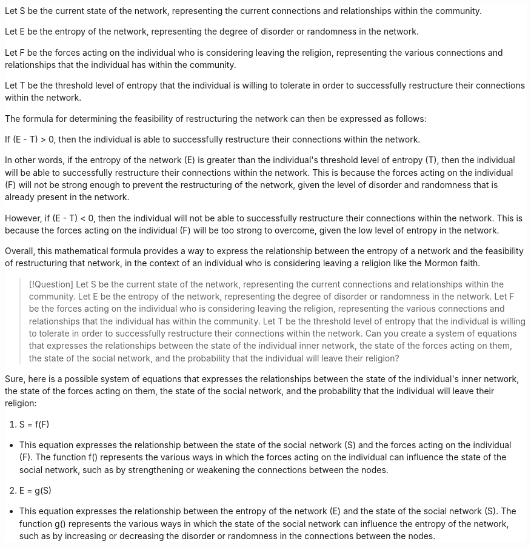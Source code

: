Let S be the current state of the network, representing the current connections and relationships within the community.

Let E be the entropy of the network, representing the degree of disorder or randomness in the network.

Let F be the forces acting on the individual who is considering leaving the religion, representing the various connections and relationships that the individual has within the community.

Let T be the threshold level of entropy that the individual is willing to tolerate in order to successfully restructure their connections within the network.

The formula for determining the feasibility of restructuring the network can then be expressed as follows:

If (E - T) > 0, then the individual is able to successfully restructure their connections within the network.

In other words, if the entropy of the network (E) is greater than the individual's threshold level of entropy (T), then the individual will be able to successfully restructure their connections within the network. This is because the forces acting on the individual (F) will not be strong enough to prevent the restructuring of the network, given the level of disorder and randomness that is already present in the network.

However, if (E - T) < 0, then the individual will not be able to successfully restructure their connections within the network. This is because the forces acting on the individual (F) will be too strong to overcome, given the low level of entropy in the network.

Overall, this mathematical formula provides a way to express the relationship between the entropy of a network and the feasibility of restructuring that network, in the context of an individual who is considering leaving a religion like the Mormon faith.

> [!Question]
> Let S be the current state of the network, representing the current connections and relationships within the community. Let E be the entropy of the network, representing the degree of disorder or randomness in the network. Let F be the forces acting on the individual who is considering leaving the religion, representing the various connections and relationships that the individual has within the community. Let T be the threshold level of entropy that the individual is willing to tolerate in order to successfully restructure their connections within the network. Can you create a system of equations that expresses the relationships between the state of the individual inner network, the state of the forces acting on them, the state of the social network, and the probability that the individual will leave their religion?

Sure, here is a possible system of equations that expresses the relationships between the state of the individual's inner network, the state of the forces acting on them, the state of the social network, and the probability that the individual will leave their religion:

1.  S = f(F)

-   This equation expresses the relationship between the state of the social network (S) and the forces acting on the individual (F). The function f() represents the various ways in which the forces acting on the individual can influence the state of the social network, such as by strengthening or weakening the connections between the nodes.

2.  E = g(S)

-   This equation expresses the relationship between the entropy of the network (E) and the state of the social network (S). The function g() represents the various ways in which the state of the social network can influence the entropy of the network, such as by increasing or decreasing the disorder or randomness in the connections between the nodes.

